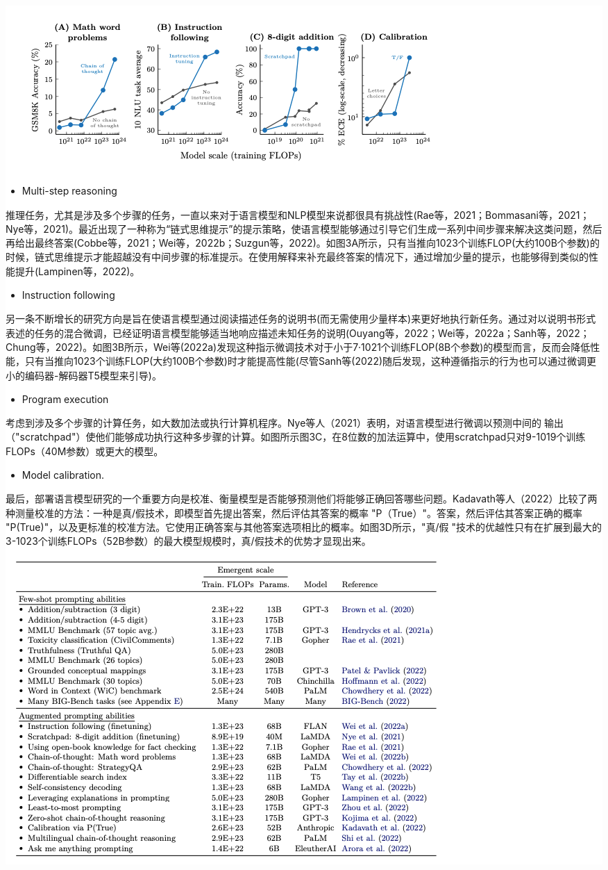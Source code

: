 ![](/img/in-post/post-ai/algo/Augmented_Prompting_Strategies.png)

*  Multi-step reasoning

推理任务，尤其是涉及多个步骤的任务，一直以来对于语言模型和NLP模型来说都很具有挑战性(Rae等，2021；Bommasani等，2021；Nye等，2021)。最近出现了一种称为“链式思维提示”的提示策略，使语言模型能够通过引导它们生成一系列中间步骤来解决这类问题，然后再给出最终答案(Cobbe等，2021；Wei等，2022b；Suzgun等，2022)。如图3A所示，只有当推向1023个训练FLOP(大约100B个参数)的时候，链式思维提示才能超越没有中间步骤的标准提示。在使用解释来补充最终答案的情况下，通过增加少量的提示，也能够得到类似的性能提升(Lampinen等，2022)。

* Instruction following

另一条不断增长的研究方向是旨在使语言模型通过阅读描述任务的说明书(而无需使用少量样本)来更好地执行新任务。通过对以说明书形式表述的任务的混合微调，已经证明语言模型能够适当地响应描述未知任务的说明(Ouyang等，2022；Wei等，2022a；Sanh等，2022；Chung等，2022)。如图3B所示，Wei等(2022a)发现这种指示微调技术对于小于7·1021个训练FLOP(8B个参数)的模型而言，反而会降低性能，只有当推向1023个训练FLOP(大约100B个参数)时才能提高性能(尽管Sanh等(2022)随后发现，这种遵循指示的行为也可以通过微调更小的编码器-解码器T5模型来引导)。


* Program execution

考虑到涉及多个步骤的计算任务，如大数加法或执行计算机程序。Nye等人（2021）表明，对语言模型进行微调以预测中间的
输出（"scratchpad"）使他们能够成功执行这种多步骤的计算。如图所示图3C，在8位数的加法运算中，使用scratchpad只对9-1019个训练FLOPs（40M参数）或更大的模型。

* Model calibration.

最后，部署语言模型研究的一个重要方向是校准、衡量模型是否能够预测他们将能够正确回答哪些问题。Kadavath等人（2022）比较了两种测量校准的方法：一种是真/假技术，即模型首先提出答案，然后评估其答案的概率 "P（True）"。答案，然后评估其答案正确的概率 "P(True)"，以及更标准的校准方法。它使用正确答案与其他答案选项相比的概率。如图3D所示，"真/假 "技术的优越性只有在扩展到最大的3-1023个训练FLOPs（52B参数）的最大模型规模时，真/假技术的优势才显现出来。

![](/img/in-post/post-ai/algo/emergent_scale.png)
